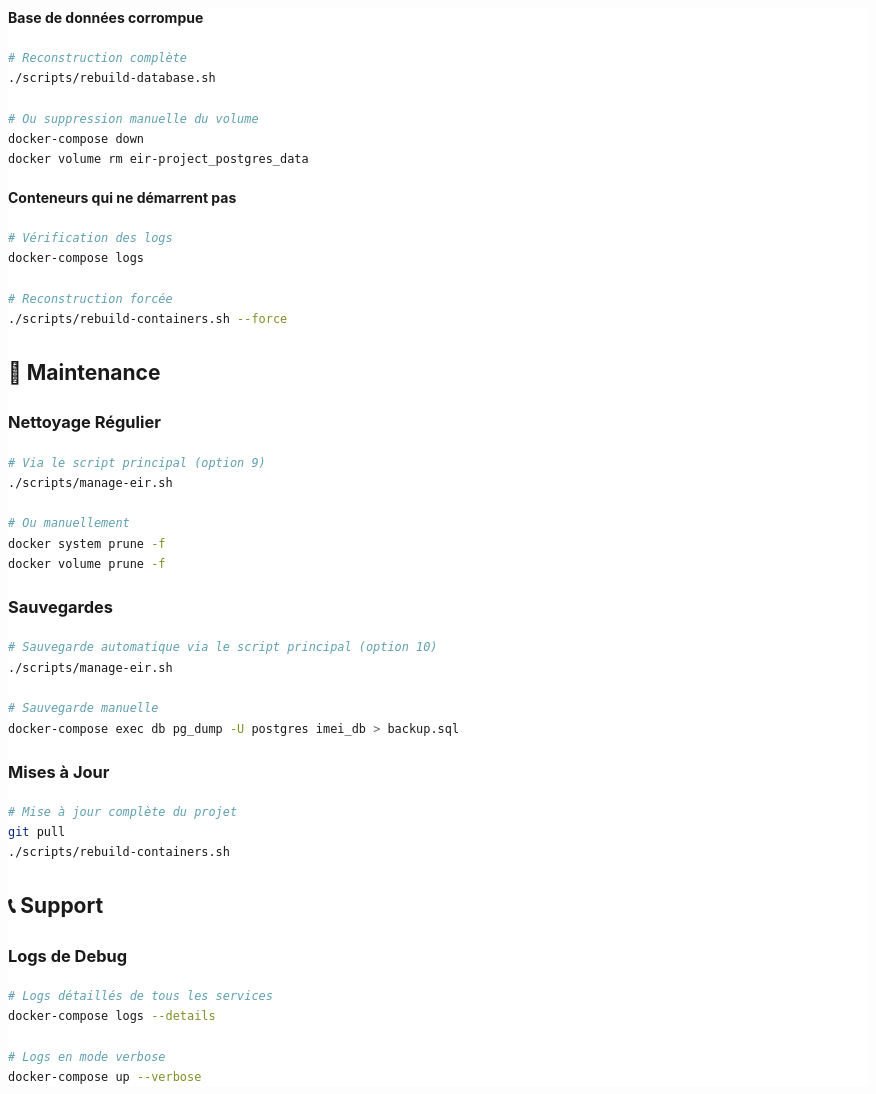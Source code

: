 #### Base de données corrompue
```bash
# Reconstruction complète
./scripts/rebuild-database.sh

# Ou suppression manuelle du volume
docker-compose down
docker volume rm eir-project_postgres_data
```

#### Conteneurs qui ne démarrent pas
```bash
# Vérification des logs
docker-compose logs

# Reconstruction forcée
./scripts/rebuild-containers.sh --force
```

## 🔧 Maintenance

### Nettoyage Régulier
```bash
# Via le script principal (option 9)
./scripts/manage-eir.sh

# Ou manuellement
docker system prune -f
docker volume prune -f
```

### Sauvegardes
```bash
# Sauvegarde automatique via le script principal (option 10)
./scripts/manage-eir.sh

# Sauvegarde manuelle
docker-compose exec db pg_dump -U postgres imei_db > backup.sql
```

### Mises à Jour
```bash
# Mise à jour complète du projet
git pull
./scripts/rebuild-containers.sh
```

## 📞 Support

### Logs de Debug
```bash
# Logs détaillés de tous les services
docker-compose logs --details

# Logs en mode verbose
docker-compose up --verbose
```
